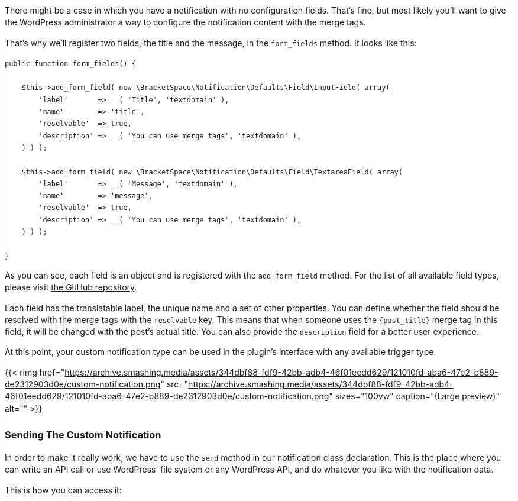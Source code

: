 <p>There might be a case in which you have a notification with no configuration fields. That’s fine, but most likely you’ll want to give the WordPress administrator a way to configure the notification content with the merge tags.</p>

<p>That’s why we’ll register two fields, the title and the message, in the <code>form_fields</code> method. It looks like this:</p>

<div class="break-out">

<pre><code class="language-php">public function form_fields() {

	$this->add_form_field( new \BracketSpace\Notification\Defaults\Field\InputField( array(
		'label'       => __( 'Title', 'textdomain' ),
		'name'        => 'title',
		'resolvable'  => true,
		'description' => __( 'You can use merge tags', 'textdomain' ),
	) ) );

	$this->add_form_field( new \BracketSpace\Notification\Defaults\Field\TextareaField( array(
		'label'       => __( 'Message', 'textdomain' ),
		'name'        => 'message',
		'resolvable'  => true,
		'description' => __( 'You can use merge tags', 'textdomain' ),
	) ) );

}
</code></pre></div>

<p>As you can see, each field is an object and is registered with the <code>add_form_field</code> method. For the list of all available field types, please visit <a href="https://github.com/BracketSpace/Notification/tree/develop/class/Defaults/Field">the GitHub repository</a>.</p>

<p>Each field has the translatable label, the unique name and a set of other properties. You can define whether the field should be resolved with the merge tags with the <code>resolvable</code> key. This means that when someone uses the <code>{post_title}</code> merge tag in this field, it will be changed with the post’s actual title. You can also provide the <code>description</code> field for a better user experience.</p>

<p>At this point, your custom notification type can be used in the plugin’s interface with any available trigger type.</p>

{{< rimg  href="https://archive.smashing.media/assets/344dbf88-fdf9-42bb-adb4-46f01eedd629/121010fd-aba6-47e2-b889-de2312903d0e/custom-notification.png" src="https://archive.smashing.media/assets/344dbf88-fdf9-42bb-adb4-46f01eedd629/121010fd-aba6-47e2-b889-de2312903d0e/custom-notification.png" sizes="100vw" caption="(<a href='https://archive.smashing.media/assets/344dbf88-fdf9-42bb-adb4-46f01eedd629/121010fd-aba6-47e2-b889-de2312903d0e/custom-notification.png'>Large preview</a>)" alt="" >}}

### Sending The Custom Notification

<p>In order to make it really work, we have to use the <code>send</code> method in our notification class declaration. This is the place where you can write an API call or use WordPress’ file system or any WordPress API, and do whatever you like with the notification data.</p>

<p>This is how you can access it:</p>

<div class="break-out">
